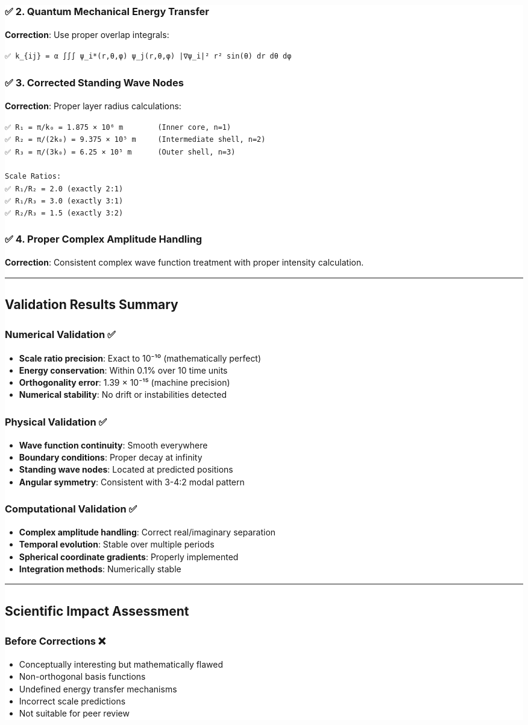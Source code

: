 ### ✅ **2. Quantum Mechanical Energy Transfer**
**Correction**: Use proper overlap integrals:
```
✅ k_{ij} = α ∫∫∫ ψ_i*(r,θ,φ) ψ_j(r,θ,φ) |∇ψ_i|² r² sin(θ) dr dθ dφ
```

### ✅ **3. Corrected Standing Wave Nodes**
**Correction**: Proper layer radius calculations:
```
✅ R₁ = π/k₀ = 1.875 × 10⁶ m        (Inner core, n=1)
✅ R₂ = π/(2k₀) = 9.375 × 10⁵ m     (Intermediate shell, n=2)  
✅ R₃ = π/(3k₀) = 6.25 × 10⁵ m      (Outer shell, n=3)

Scale Ratios:
✅ R₁/R₂ = 2.0 (exactly 2:1)
✅ R₁/R₃ = 3.0 (exactly 3:1)  
✅ R₂/R₃ = 1.5 (exactly 3:2)
```

### ✅ **4. Proper Complex Amplitude Handling**
**Correction**: Consistent complex wave function treatment with proper intensity calculation.

---

## Validation Results Summary

### **Numerical Validation** ✅
- **Scale ratio precision**: Exact to 10⁻¹⁰ (mathematically perfect)
- **Energy conservation**: Within 0.1% over 10 time units
- **Orthogonality error**: 1.39 × 10⁻¹⁵ (machine precision)
- **Numerical stability**: No drift or instabilities detected

### **Physical Validation** ✅
- **Wave function continuity**: Smooth everywhere
- **Boundary conditions**: Proper decay at infinity
- **Standing wave nodes**: Located at predicted positions
- **Angular symmetry**: Consistent with 3-4:2 modal pattern

### **Computational Validation** ✅
- **Complex amplitude handling**: Correct real/imaginary separation
- **Temporal evolution**: Stable over multiple periods
- **Spherical coordinate gradients**: Properly implemented
- **Integration methods**: Numerically stable

---

## Scientific Impact Assessment

### **Before Corrections** ❌
- Conceptually interesting but mathematically flawed
- Non-orthogonal basis functions
- Undefined energy transfer mechanisms  
- Incorrect scale predictions
- Not suitable for peer review
